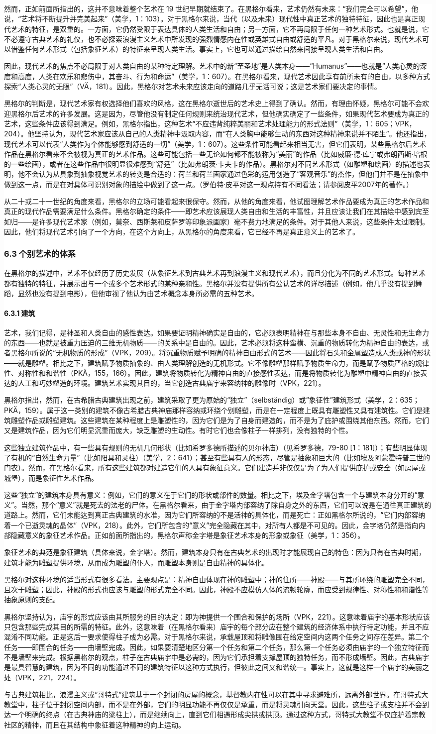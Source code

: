 然而，正如前面所指出的，这并不意味着整个艺术在 19 世纪早期就结束了。在黑格尔看来，艺术仍然有未来：“我们完全可以希望”，他说，“艺术将不断提升并完美起来”（美学，1：103）。对于黑格尔来说，当代（以及未来）现代性中真正艺术的独特特征，因此也是真正现代艺术的特征，是双重的。一方面，它仍然受限于表达具体的人类生活和自由；另一方面，它不再局限于任何一种艺术形式。也就是说，它不必遵守古典艺术的礼仪，也不必探索浪漫主义艺术中所发现的强烈情感内在性或英雄式自由或舒适的平凡。对于黑格尔来说，现代艺术可以借鉴任何艺术形式（包括象征艺术）的特征来呈现人类生活。事实上，它也可以通过描绘自然来间接呈现人类生活和自由。

因此，现代艺术的焦点不必局限于对人类自由的某种特定理解。艺术中的新“至圣地”是人类本身——“Humanus”——也就是“人类心灵的深度和高度，人类在欢乐和悲伤中，其奋斗、行为和命运”（美学，1：607）。在黑格尔看来，现代艺术因此享有前所未有的自由，以多种方式探索“人类心灵的无限”（VÄ，181）。因此，黑格尔对艺术未来应该走向的道路几乎无话可说；这是艺术家们要决定的事情。

黑格尔的判断是，现代艺术家有权选择他们喜欢的风格，这在黑格尔逝世后的艺术史上得到了确认。然而，有理由怀疑，黑格尔可能不会欢迎黑格尔后艺术的许多发展。这是因为，尽管他没有制定任何规则来统治现代艺术，但他确实确定了一些条件，如果现代艺术要成为真正的艺术，这些条件应该得到满足。例如，黑格尔指出，这种艺术“不应违背纯粹美丽和艺术处理能力的形式法则”（美学，1：605；VPK，204）。他坚持认为，现代艺术家应该从自己的人类精神中汲取内容，而“在人类胸中能够生动的东西对这种精神来说并不陌生”。他还指出，现代艺术可以代表“人类作为个体能够感到舒适的一切”（美学，1：607）。这些条件可能看起来相当无害，但它们表明，某些黑格尔后艺术作品在黑格尔看来不会被视为真正的艺术作品。这些可能包括一些无论如何都不能被称为“美丽”的作品（比如威廉·德·库宁或弗朗西斯·培根的一些绘画），或者在这些作品中很明显很难感到“舒适”（比如弗朗茨·卡夫卡的作品）。黑格尔对不同艺术形式（如雕塑和绘画）的描述也表明，他不会认为从具象到抽象视觉艺术的转变是合适的：荷兰和荷兰画家通过色彩的运用创造了“客观音乐”的杰作，但他们并不是在抽象中做到这一点，而是在对具体可识别对象的描绘中做到了这一点。（罗伯特·皮平对这一观点持有不同看法；请参阅皮平2007年的著作。）

从二十或二十一世纪的角度来看，黑格尔的立场可能看起来很保守。然而，从他的角度来看，他试图理解艺术作品要成为真正的艺术作品和真正的现代作品需要满足什么条件。黑格尔确定的条件——即艺术应该展现人类自由和生活的丰富性，并且应该让我们在其描绘中感到宾至如归——是许多现代艺术家（例如，莫奈、西斯莱和皮萨罗等印象派画家）毫不费力地满足的条件。对于其他人来说，这些条件太过限制。因此，他们将现代艺术引向了一个方向，在这个方向上，从黑格尔的角度来看，它已经不再是真正意义上的艺术了。

### 6.3 个别艺术的体系

在黑格尔的描述中，艺术不仅经历了历史发展（从象征艺术到古典艺术再到浪漫主义和现代艺术），而且分化为不同的艺术形式。每种艺术都有独特的特征，并展示出与一个或多个艺术形式的某种亲和性。黑格尔并没有提供所有公认艺术的详尽描述（例如，他几乎没有提到舞蹈，显然也没有提到电影），但他审视了他认为由艺术概念本身所必需的五种艺术。

#### 6.3.1 建筑

艺术，我们记得，是神圣和人类自由的感性表达。如果要证明精神确实是自由的，它必须表明精神在与那些本身不自由、无灵性和无生命力的东西——也就是被重力压迫的三维无机物质——的关系中是自由的。因此，艺术必须将这种蛮横、沉重的物质转化为精神自由的表达，或者黑格尔所说的“无机物质的形成”（VPK，209）。将沉重物质赋予明确的精神自由形式的艺术——因此将石头和金属塑造成人类或神的形状——就是雕塑。相比之下，建筑赋予物质抽象的、由人类理解创造的无机形式。它不像雕塑那样赋予物质生命力，而是赋予物质严格的规律性、对称性和和谐性（PKÄ，155，166）。因此，建筑将物质转化为精神自由的直接感性表达，而是将物质转化为雕塑中精神自由的直接表达的人工和巧妙塑造的环境。建筑艺术实现其目的，当它创造古典庙宇来容纳神的雕像时（VPK，221）。

黑格尔指出，然而，在古希腊古典建筑出现之前，建筑采取了更为原始的“独立”（selbständig）或“象征性”建筑形式（美学，2：635；PKÄ，159）。属于这一类别的建筑不像古希腊古典神庙那样容纳或环绕个别雕塑，而是在一定程度上既具有雕塑性又具有建筑性。它们是建筑雕塑作品或雕塑建筑。这些建筑在某种程度上是雕塑性的，因为它们是为了自身而建造的，而不是为了庇护或围绕其他东西。然而，它们又是建筑作品，因为它们明显沉重而庞大，缺乏雕塑的生动性。有时它们也会像柱子一样排列，没有独特的个性。

这些独立建筑作品中，有一些具有规则的无机几何形状（比如希罗多德所描述的贝尔神庙）（见希罗多德，79-80 [1：181]）；有些明显体现了有机的“自然生命力量”（比如阳具和灵柱）（美学，2：641）；甚至有些具有人的形态，尽管是抽象和巨大的（比如埃及阿蒙霍特普三世的门农）。然而，在黑格尔看来，所有这些建筑都对建造它们的人具有象征意义。它们建造并非仅仅是为了为人们提供庇护或安全（如房屋或城堡），而是象征性艺术作品。

这些“独立”的建筑本身具有意义：例如，它们的意义在于它们的形状或部件的数量。相比之下，埃及金字塔包含一个与建筑本身分开的“意义”。当然，那个“意义”就是死去的法老的尸体。在黑格尔看来，由于金字塔内部容纳了除自身之外的东西，它们可以说是在通往真正建筑的道路上。然而，它们未能达到真正古典建筑的水准，因为它们所容纳的不是活神的具体化，而是死亡：正如黑格尔所说的，“它们内部容纳着一个已逝灵魂的晶体”（VPK，218）。此外，它们所包含的“意义”完全隐藏在其中，对所有人都是不可见的。因此，金字塔仍然是指向内部隐藏意义的象征艺术作品。正如前面所指出的，黑格尔声称金字塔是象征艺术本身的形象或象征（美学，1：356）。

象征艺术的典范是象征建筑（具体来说，金字塔）。然而，建筑本身只有在古典艺术的出现时才能展现自己的特色：因为只有在古典时期，建筑才能为雕塑提供环境，从而成为雕塑的仆人，而雕塑本身则是自由精神的具体化。

黑格尔对这种环境的适当形式有很多看法。主要观点是：精神自由体现在神的雕塑中；神的住所——神殿——与其所环绕的雕塑完全不同，且次于雕塑；因此，神殿的形式也应该与雕塑的形式完全不同。因此，神殿不应模仿人体的流畅轮廓，而应受到规律性、对称性和和谐性等抽象原则的支配。

黑格尔坚持认为，庙宇的形式应该由其所服务的目的决定：即为神提供一个围合和保护的场所（VPK，221）。这意味着庙宇的基本形状应该只包含那些完成其目的所需的特征。此外，这意味着（在黑格尔看来）庙宇的每个部分应在整个建筑的经济体系中执行特定功能，并且不应混淆不同功能。正是这后一要求使得柱子成为必需。对于黑格尔来说，承载屋顶和将雕像围在给定空间内这两个任务之间存在差异。第二个任务——即围合的任务——由墙壁完成。因此，如果要清楚地区分第一个任务和第二个任务，那么第一个任务必须由庙宇的一个独立特征而不是墙壁来完成。根据黑格尔的观点，柱子在古典庙宇中是必需的，因为它们承担着支撑屋顶的独特任务，而不形成墙壁。因此，古典庙宇是最具智慧的建筑，因为不同的功能通过不同的建筑特征以这种方式执行，但彼此之间又和谐统一。事实上，这就是这样一个庙宇的美丽之处（VPK，221，224）。

与古典建筑相比，浪漫主义或“哥特式”建筑基于一个封闭的房屋的概念，基督教内在性可以在其中寻求避难所，远离外部世界。在哥特式大教堂中，柱子位于封闭空间内部，而不是在外部，它们的明显功能不再仅仅是承重，而是将灵魂引向天堂。因此，这些柱子或支柱并不会到达一个明确的终点（在古典神庙的梁柱上），而是继续向上，直到它们相遇形成尖拱或拱顶。通过这种方式，哥特式大教堂不仅庇护着宗教社区的精神，而且在其结构中象征着这种精神的向上运动。
